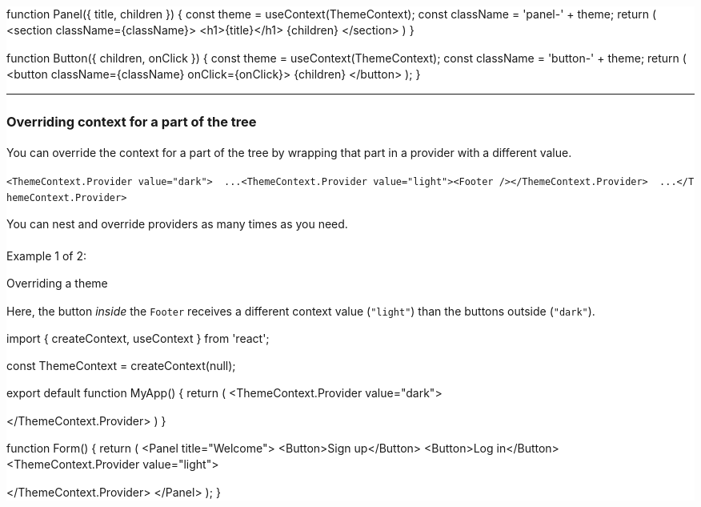 function Panel({ title, children }) {
  const theme = useContext(ThemeContext);
  const className = 'panel-' + theme;
  return (
    <section className\={className}\>
      <h1\>{title}</h1\>
      {children}
    </section\>
  )
}

function Button({ children, onClick }) {
  const theme = useContext(ThemeContext);
  const className = 'button-' + theme;
  return (
    <button className\={className} onClick\={onClick}\>
      {children}
    </button\>
  );
}

* * *

### Overriding context for a part of the tree[](#overriding-context-for-a-part-of-the-tree "Link for Overriding context for a part of the tree")

You can override the context for a part of the tree by wrapping that part in a provider with a different value.

    <ThemeContext.Provider value="dark">  ...<ThemeContext.Provider value="light"><Footer /></ThemeContext.Provider>  ...</ThemeContext.Provider>

You can nest and override providers as many times as you need.

#### 

Example 1 of 2:

Overriding a theme[](#overriding-a-theme "Link for this heading")

Here, the button _inside_ the `Footer` receives a different context value (`"light"`) than the buttons outside (`"dark"`).

import { createContext, useContext } from 'react';

const ThemeContext = createContext(null);

export default function MyApp() {
  return (
    <ThemeContext.Provider value\="dark"\>
      <Form />
    </ThemeContext.Provider\>
  )
}

function Form() {
  return (
    <Panel title\="Welcome"\>
      <Button\>Sign up</Button\>
      <Button\>Log in</Button\>
      <ThemeContext.Provider value\="light"\>
        <Footer />
      </ThemeContext.Provider\>
    </Panel\>
  );
}
